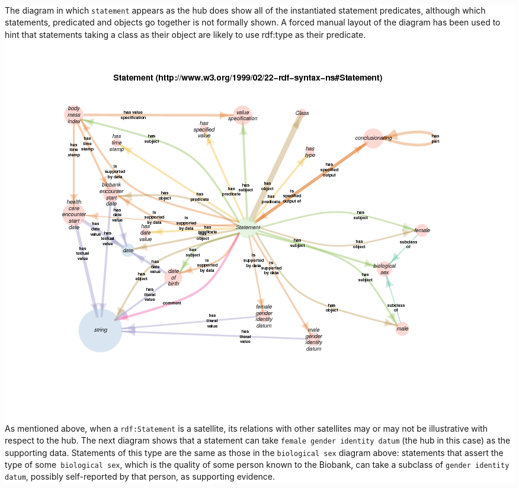 The diagram in which `statement` appears as the hub does show all of the instantiated statement predicates, although which statements, predicated and objects go together is not formally shown.  A forced manual layout of the diagram has been used to hint that statements taking a class as their object are likely to use rdf:type as their predicate.

[![fgid2](i2i2c2c_pngs/22-rdf-syntax-ns_Statement_Statement.png)](i2i2c2c_pngs/22-rdf-syntax-ns_Statement_Statement.png)


As mentioned above, when a `rdf:Statement` is a satellite, its relations with other satellites may or may not be illustrative with respect to the hub.  The next diagram shows that a statement can take `female gender identity datum` (the hub in this case) as the supporting data.  Statements of this type are the same as those in the `biological sex` diagram above:  statements that assert the type of some` biological sex`, which is the quality of some person known to the Biobank, can take a subclass of `gender identity datum`, possibly self-reported by that person, as supporting evidence.

